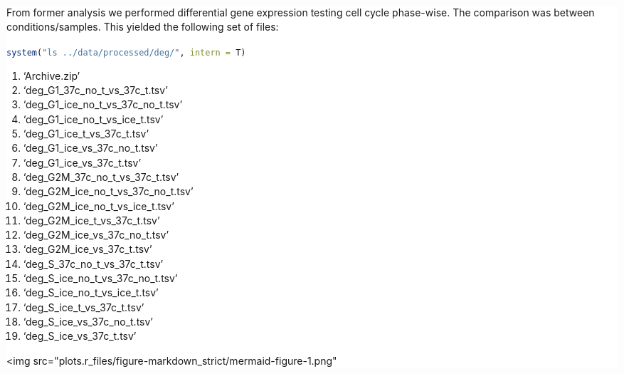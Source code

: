 From former analysis we performed differential gene expression testing
cell cycle phase-wise. The comparison was between conditions/samples.
This yielded the following set of files:

``` r
system("ls ../data/processed/deg/", intern = T)
```

1.  ‘Archive.zip’
2.  ‘deg_G1_37c_no_t_vs_37c_t.tsv’
3.  ‘deg_G1_ice_no_t_vs_37c_no_t.tsv’
4.  ‘deg_G1_ice_no_t_vs_ice_t.tsv’
5.  ‘deg_G1_ice_t_vs_37c_t.tsv’
6.  ‘deg_G1_ice_vs_37c_no_t.tsv’
7.  ‘deg_G1_ice_vs_37c_t.tsv’
8.  ‘deg_G2M_37c_no_t_vs_37c_t.tsv’
9.  ‘deg_G2M_ice_no_t_vs_37c_no_t.tsv’
10. ‘deg_G2M_ice_no_t_vs_ice_t.tsv’
11. ‘deg_G2M_ice_t_vs_37c_t.tsv’
12. ‘deg_G2M_ice_vs_37c_no_t.tsv’
13. ‘deg_G2M_ice_vs_37c_t.tsv’
14. ‘deg_S_37c_no_t_vs_37c_t.tsv’
15. ‘deg_S_ice_no_t_vs_37c_no_t.tsv’
16. ‘deg_S_ice_no_t_vs_ice_t.tsv’
17. ‘deg_S_ice_t_vs_37c_t.tsv’
18. ‘deg_S_ice_vs_37c_no_t.tsv’
19. ‘deg_S_ice_vs_37c_t.tsv’

<img src="plots.r_files/figure-markdown_strict/mermaid-figure-1.png"
